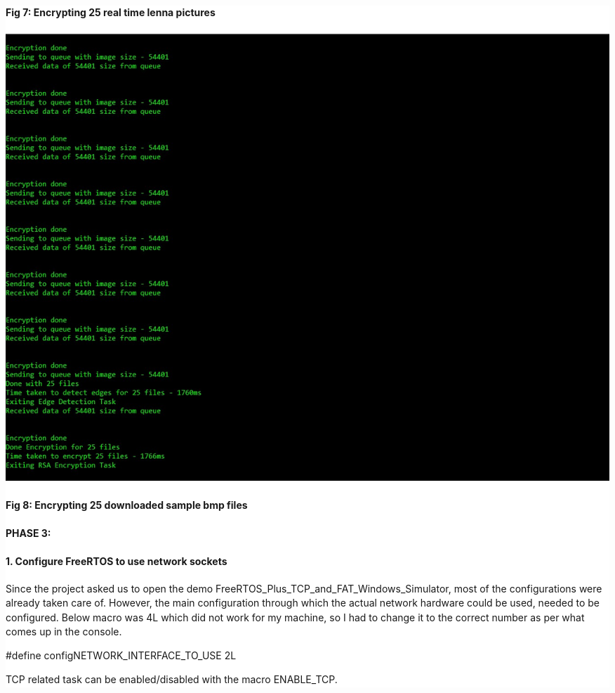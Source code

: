 #### **Fig 7:** Encrypting 25 real time lenna pictures

 ![img](images/image8.jpg) 

#### **Fig 8:** Encrypting 25 downloaded sample bmp files

 

#### PHASE 3:

#### 1. Configure FreeRTOS to use network sockets

Since the project asked us to open the demo FreeRTOS_Plus_TCP_and_FAT_Windows_Simulator, most of the configurations were already taken care of. However, the main configuration through which the actual network hardware could be used, needed to be configured. Below macro was 4L which did not work for my machine, so I had to change it to the correct number as per what comes up in the console.

\#define configNETWORK_INTERFACE_TO_USE 2L

 

TCP related task can be enabled/disabled with the macro ENABLE_TCP.
